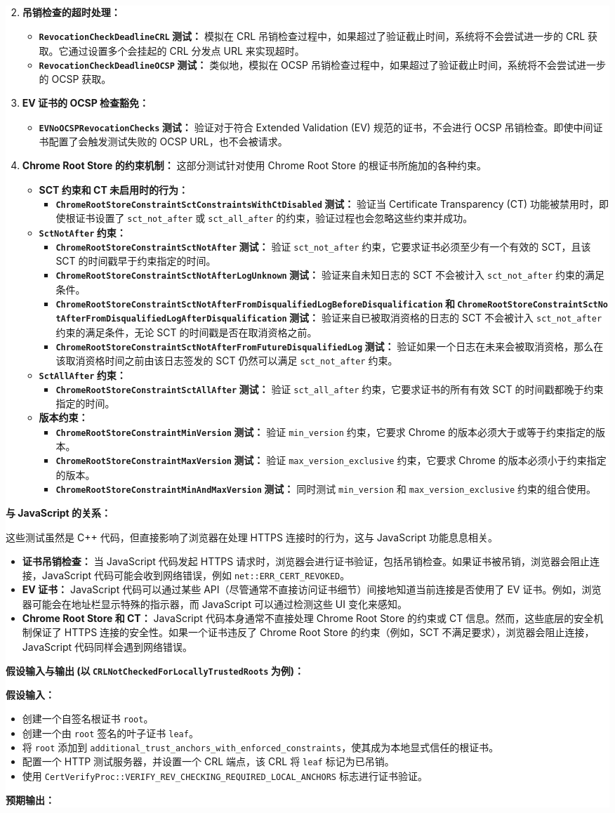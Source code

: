 2. **吊销检查的超时处理：**
   - **`RevocationCheckDeadlineCRL` 测试：** 模拟在 CRL 吊销检查过程中，如果超过了验证截止时间，系统将不会尝试进一步的 CRL 获取。它通过设置多个会挂起的 CRL 分发点 URL 来实现超时。
   - **`RevocationCheckDeadlineOCSP` 测试：**  类似地，模拟在 OCSP 吊销检查过程中，如果超过了验证截止时间，系统将不会尝试进一步的 OCSP 获取。

3. **EV 证书的 OCSP 检查豁免：**
   - **`EVNoOCSPRevocationChecks` 测试：** 验证对于符合 Extended Validation (EV) 规范的证书，不会进行 OCSP 吊销检查。即使中间证书配置了会触发测试失败的 OCSP URL，也不会被请求。

4. **Chrome Root Store 的约束机制：** 这部分测试针对使用 Chrome Root Store 的根证书所施加的各种约束。
   - **SCT 约束和 CT 未启用时的行为：**
     - **`ChromeRootStoreConstraintSctConstraintsWithCtDisabled` 测试：**  验证当 Certificate Transparency (CT) 功能被禁用时，即使根证书设置了 `sct_not_after` 或 `sct_all_after` 的约束，验证过程也会忽略这些约束并成功。
   - **`SctNotAfter` 约束：**
     - **`ChromeRootStoreConstraintSctNotAfter` 测试：** 验证 `sct_not_after` 约束，它要求证书必须至少有一个有效的 SCT，且该 SCT 的时间戳早于约束指定的时间。
     - **`ChromeRootStoreConstraintSctNotAfterLogUnknown` 测试：** 验证来自未知日志的 SCT 不会被计入 `sct_not_after` 约束的满足条件。
     - **`ChromeRootStoreConstraintSctNotAfterFromDisqualifiedLogBeforeDisqualification` 和 `ChromeRootStoreConstraintSctNotAfterFromDisqualifiedLogAfterDisqualification` 测试：** 验证来自已被取消资格的日志的 SCT 不会被计入 `sct_not_after` 约束的满足条件，无论 SCT 的时间戳是否在取消资格之前。
     - **`ChromeRootStoreConstraintSctNotAfterFromFutureDisqualifiedLog` 测试：** 验证如果一个日志在未来会被取消资格，那么在该取消资格时间之前由该日志签发的 SCT 仍然可以满足 `sct_not_after` 约束。
   - **`SctAllAfter` 约束：**
     - **`ChromeRootStoreConstraintSctAllAfter` 测试：** 验证 `sct_all_after` 约束，它要求证书的所有有效 SCT 的时间戳都晚于约束指定的时间。
   - **版本约束：**
     - **`ChromeRootStoreConstraintMinVersion` 测试：** 验证 `min_version` 约束，它要求 Chrome 的版本必须大于或等于约束指定的版本。
     - **`ChromeRootStoreConstraintMaxVersion` 测试：** 验证 `max_version_exclusive` 约束，它要求 Chrome 的版本必须小于约束指定的版本。
     - **`ChromeRootStoreConstraintMinAndMaxVersion` 测试：** 同时测试 `min_version` 和 `max_version_exclusive` 约束的组合使用。

**与 JavaScript 的关系：**

这些测试虽然是 C++ 代码，但直接影响了浏览器在处理 HTTPS 连接时的行为，这与 JavaScript 功能息息相关。

* **证书吊销检查：** 当 JavaScript 代码发起 HTTPS 请求时，浏览器会进行证书验证，包括吊销检查。如果证书被吊销，浏览器会阻止连接，JavaScript 代码可能会收到网络错误，例如 `net::ERR_CERT_REVOKED`。
* **EV 证书：**  JavaScript 代码可以通过某些 API（尽管通常不直接访问证书细节）间接地知道当前连接是否使用了 EV 证书。例如，浏览器可能会在地址栏显示特殊的指示器，而 JavaScript 可以通过检测这些 UI 变化来感知。
* **Chrome Root Store 和 CT：**  JavaScript 代码本身通常不直接处理 Chrome Root Store 的约束或 CT 信息。然而，这些底层的安全机制保证了 HTTPS 连接的安全性。如果一个证书违反了 Chrome Root Store 的约束（例如，SCT 不满足要求），浏览器会阻止连接，JavaScript 代码同样会遇到网络错误。

**假设输入与输出 (以 `CRLNotCheckedForLocallyTrustedRoots` 为例)：**

**假设输入：**

* 创建一个自签名根证书 `root`。
* 创建一个由 `root` 签名的叶子证书 `leaf`。
* 将 `root` 添加到 `additional_trust_anchors_with_enforced_constraints`，使其成为本地显式信任的根证书。
* 配置一个 HTTP 测试服务器，并设置一个 CRL 端点，该 CRL 将 `leaf` 标记为已吊销。
* 使用 `CertVerifyProc::VERIFY_REV_CHECKING_REQUIRED_LOCAL_ANCHORS` 标志进行证书验证。

**预期输出：**
